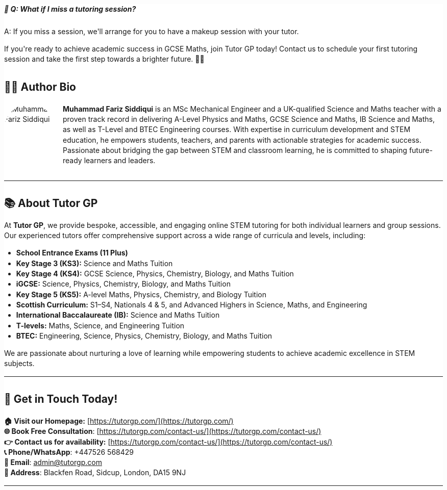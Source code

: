<h5>🤔 Q: What if I miss a tutoring session?</h5>
<p>A: If you miss a session, we'll arrange for you to have a makeup session with your tutor.</p>
<p>If you're ready to achieve academic success in GCSE Maths, join Tutor GP today! Contact us to schedule your first tutoring session and take the first step towards a brighter future. 🚀🎉</p>



## 👨‍🏫 Author Bio

<img src="https://tutorgp.github.io/blogs/images/TutorGP-Author-Siddiqui.jpg" alt="Muhammad Fariz Siddiqui" width="100" height="100" style="float:left;margin:0 15px 15px 0;border-radius:50%;">

**Muhammad Fariz Siddiqui** is an MSc Mechanical Engineer and a UK-qualified Science and Maths teacher with a proven track record in delivering A-Level Physics and Maths, GCSE Science and Maths, IB Science and Maths, as well as T-Level and BTEC Engineering courses. With expertise in curriculum development and STEM education, he empowers students, teachers, and parents with actionable strategies for academic success. Passionate about bridging the gap between STEM and classroom learning, he is committed to shaping future-ready learners and leaders.

<div style="clear:both;"></div>

---

## 📚 About Tutor GP

At **Tutor GP**, we provide bespoke, accessible, and engaging online STEM tutoring for both individual learners and group sessions. Our experienced tutors offer comprehensive support across a wide range of curricula and levels, including:

- **School Entrance Exams (11 Plus)**
- **Key Stage 3 (KS3):** Science and Maths Tuition
- **Key Stage 4 (KS4):** GCSE Science, Physics, Chemistry, Biology, and Maths Tuition
- **iGCSE:** Science, Physics, Chemistry, Biology, and Maths Tuition
- **Key Stage 5 (KS5):** A-level Maths, Physics, Chemistry, and Biology Tuition
- **Scottish Curriculum:** S1–S4, Nationals 4 & 5, and Advanced Highers in Science, Maths, and Engineering
- **International Baccalaureate (IB):** Science and Maths Tuition
- **T-levels:** Maths, Science, and Engineering Tuition
- **BTEC:** Engineering, Science, Physics, Chemistry, Biology, and Maths Tuition

We are passionate about nurturing a love of learning while empowering students to achieve academic excellence in STEM subjects.

---

## 🤙 Get in Touch Today!

**🏠 Visit our Homepage:** [https://tutorgp.com/](https://tutorgp.com/)   
**🌐 Book Free Consultation**: [https://tutorgp.com/contact-us/](https://tutorgp.com/contact-us/)   
**👉 Contact us for availability:** [https://tutorgp.com/contact-us/](https://tutorgp.com/contact-us/)    
**📞 Phone/WhatsApp**: +447526 568429     
**📧 Email**: [admin@tutorgp.com](mailto:admin@tutorgp.com)    
**📍 Address**: Blackfen Road, Sidcup, London, DA15 9NJ    

---